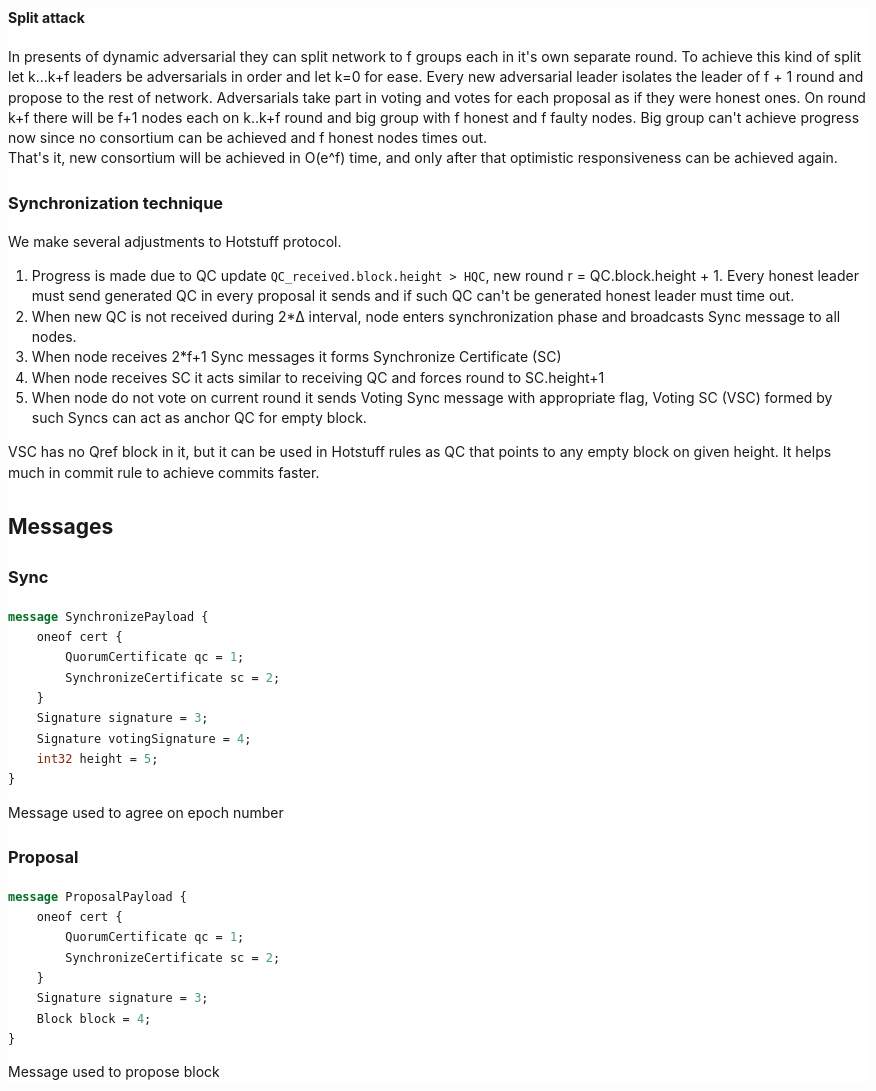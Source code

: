 #### Split attack
In presents of dynamic adversarial they can split network to f groups each in it's own separate round. To achieve this kind of split let k...k+f leaders be adversarials in order and let k=0 for ease. Every new adversarial leader isolates the leader of f + 1 round and propose to the rest of network. 
Adversarials take part in voting and votes for each proposal as if they were honest ones. On round k+f there will be f+1 nodes each on k..k+f round and big group with f honest and f faulty nodes. Big group can't achieve progress now since no consortium can be achieved and f honest nodes times out.  
That's it, new consortium will be achieved in O(e^f) time, and only after that optimistic responsiveness can be achieved again.

### Synchronization technique
We make several adjustments to Hotstuff protocol. 
1. Progress is made due to QC update ``QC_received.block.height > HQC``, new round r = QC.block.height + 1. Every honest leader must send generated QC in every proposal it sends and if such QC can't be generated honest leader must time out.
2. When new QC is not received during 2*∆ interval, node enters synchronization phase and broadcasts Sync message to all nodes.
3. When node receives 2*f+1 Sync messages it forms Synchronize Certificate (SC)
4. When node receives SC it acts similar to receiving QC and forces round to SC.height+1 
5. When node do not vote on current round it sends Voting Sync message with appropriate flag, Voting SC (VSC) formed by such Syncs can act as anchor QC for empty block.

VSC has no Qref block in it, but it can be used in Hotstuff rules as QC that points to any empty block on given height. It helps much in commit rule to achieve commits faster.

## Messages
### Sync
```proto
message SynchronizePayload {
    oneof cert {
        QuorumCertificate qc = 1;
        SynchronizeCertificate sc = 2;
    }
    Signature signature = 3;
    Signature votingSignature = 4;
    int32 height = 5;
}
```
Message used to agree on epoch number

### Proposal
```proto
message ProposalPayload {
    oneof cert {
        QuorumCertificate qc = 1;
        SynchronizeCertificate sc = 2;
    }
    Signature signature = 3;
    Block block = 4;
}

```
Message used to propose block
